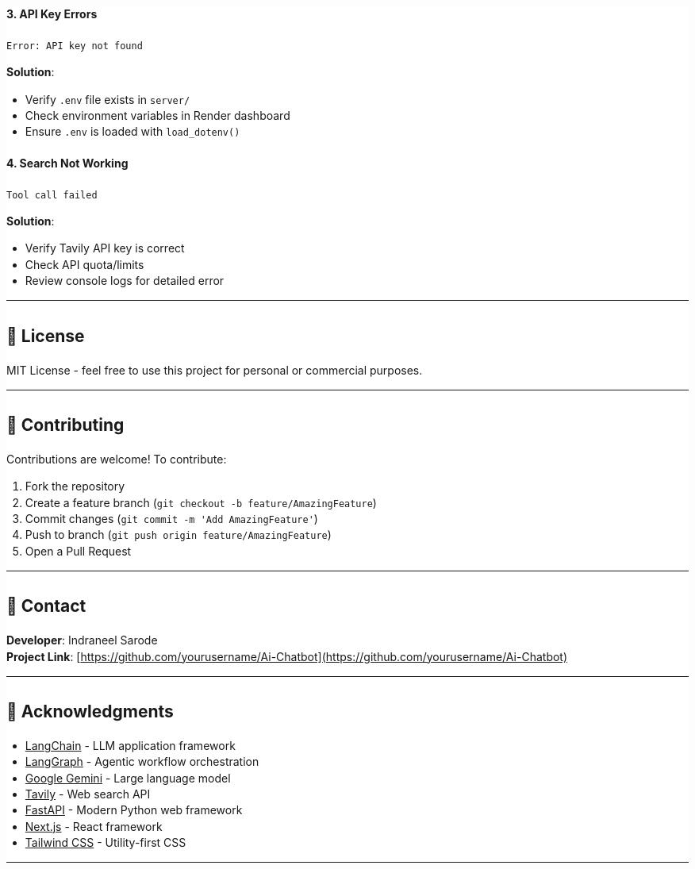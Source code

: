 #### 3. **API Key Errors**
```
Error: API key not found
```
**Solution**: 
- Verify `.env` file exists in `server/`
- Check environment variables in Render dashboard
- Ensure `.env` is loaded with `load_dotenv()`

#### 4. **Search Not Working**
```
Tool call failed
```
**Solution**: 
- Verify Tavily API key is correct
- Check API quota/limits
- Review console logs for detailed error

---

## 📝 License

MIT License - feel free to use this project for personal or commercial purposes.

---

## 🤝 Contributing

Contributions are welcome! To contribute:

1. Fork the repository
2. Create a feature branch (`git checkout -b feature/AmazingFeature`)
3. Commit changes (`git commit -m 'Add AmazingFeature'`)
4. Push to branch (`git push origin feature/AmazingFeature`)
5. Open a Pull Request

---

## 📧 Contact

**Developer**: Indraneel Sarode  
**Project Link**: [https://github.com/yourusername/Ai-Chatbot](https://github.com/yourusername/Ai-Chatbot)

---

## 🙏 Acknowledgments

- [LangChain](https://www.langchain.com/) - LLM application framework
- [LangGraph](https://langchain-ai.github.io/langgraph/) - Agentic workflow orchestration
- [Google Gemini](https://ai.google.dev/) - Large language model
- [Tavily](https://tavily.com/) - Web search API
- [FastAPI](https://fastapi.tiangolo.com/) - Modern Python web framework
- [Next.js](https://nextjs.org/) - React framework
- [Tailwind CSS](https://tailwindcss.com/) - Utility-first CSS

---